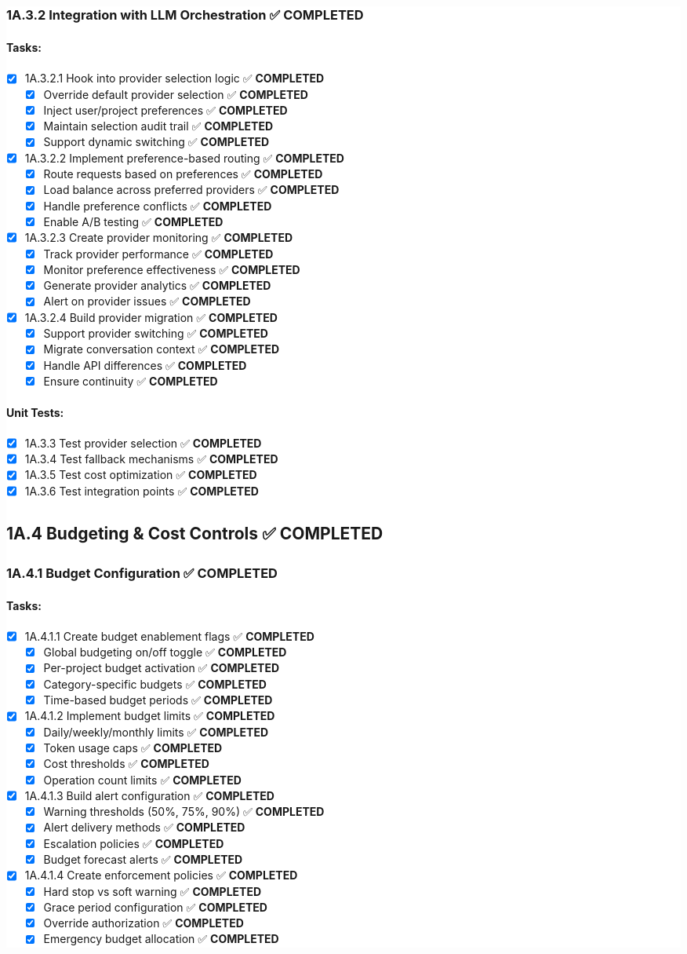 ### 1A.3.2 Integration with LLM Orchestration ✅ **COMPLETED**

#### Tasks:
- [x] 1A.3.2.1 Hook into provider selection logic ✅ **COMPLETED**
  - [x] Override default provider selection ✅ **COMPLETED**
  - [x] Inject user/project preferences ✅ **COMPLETED**
  - [x] Maintain selection audit trail ✅ **COMPLETED**
  - [x] Support dynamic switching ✅ **COMPLETED**
- [x] 1A.3.2.2 Implement preference-based routing ✅ **COMPLETED**
  - [x] Route requests based on preferences ✅ **COMPLETED**
  - [x] Load balance across preferred providers ✅ **COMPLETED**
  - [x] Handle preference conflicts ✅ **COMPLETED**
  - [x] Enable A/B testing ✅ **COMPLETED**
- [x] 1A.3.2.3 Create provider monitoring ✅ **COMPLETED**
  - [x] Track provider performance ✅ **COMPLETED**
  - [x] Monitor preference effectiveness ✅ **COMPLETED**
  - [x] Generate provider analytics ✅ **COMPLETED**
  - [x] Alert on provider issues ✅ **COMPLETED**
- [x] 1A.3.2.4 Build provider migration ✅ **COMPLETED**
  - [x] Support provider switching ✅ **COMPLETED**
  - [x] Migrate conversation context ✅ **COMPLETED**
  - [x] Handle API differences ✅ **COMPLETED**
  - [x] Ensure continuity ✅ **COMPLETED**

#### Unit Tests:
- [x] 1A.3.3 Test provider selection ✅ **COMPLETED**
- [x] 1A.3.4 Test fallback mechanisms ✅ **COMPLETED**
- [x] 1A.3.5 Test cost optimization ✅ **COMPLETED**
- [x] 1A.3.6 Test integration points ✅ **COMPLETED**

## 1A.4 Budgeting & Cost Controls ✅ **COMPLETED**

### 1A.4.1 Budget Configuration ✅ **COMPLETED**

#### Tasks:
- [x] 1A.4.1.1 Create budget enablement flags ✅ **COMPLETED**
  - [x] Global budgeting on/off toggle ✅ **COMPLETED**
  - [x] Per-project budget activation ✅ **COMPLETED**
  - [x] Category-specific budgets ✅ **COMPLETED**
  - [x] Time-based budget periods ✅ **COMPLETED**
- [x] 1A.4.1.2 Implement budget limits ✅ **COMPLETED**
  - [x] Daily/weekly/monthly limits ✅ **COMPLETED**
  - [x] Token usage caps ✅ **COMPLETED**
  - [x] Cost thresholds ✅ **COMPLETED**
  - [x] Operation count limits ✅ **COMPLETED**
- [x] 1A.4.1.3 Build alert configuration ✅ **COMPLETED**
  - [x] Warning thresholds (50%, 75%, 90%) ✅ **COMPLETED**
  - [x] Alert delivery methods ✅ **COMPLETED**
  - [x] Escalation policies ✅ **COMPLETED**
  - [x] Budget forecast alerts ✅ **COMPLETED**
- [x] 1A.4.1.4 Create enforcement policies ✅ **COMPLETED**
  - [x] Hard stop vs soft warning ✅ **COMPLETED**
  - [x] Grace period configuration ✅ **COMPLETED**
  - [x] Override authorization ✅ **COMPLETED**
  - [x] Emergency budget allocation ✅ **COMPLETED**
